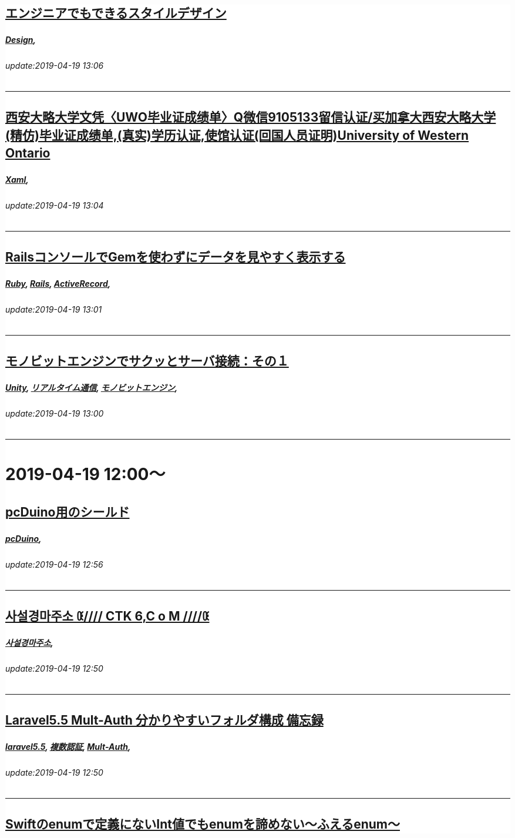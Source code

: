 ## [エンジニアでもできるスタイルデザイン](https://qiita.com/axcelwork@github/items/3cdfa5a68a294175b37b)
##### [Design](https://qiita.com/tags/Design), 
###### update:2019-04-19 13:06
---
## [西安大略大学文凭〈UWO毕业证成绩单〉Q微信9105133留信认证/买加拿大西安大略大学(精仿)毕业证成绩单,(真实)学历认证,使馆认证(回国人员证明)University of Western Ontario](https://qiita.com/tazaidiyu9/items/f7e3069fb81f80d3eaf1)
##### [Xaml](https://qiita.com/tags/Xaml), 
###### update:2019-04-19 13:04
---
## [RailsコンソールでGemを使わずにデータを見やすく表示する](https://qiita.com/rbtgr/items/0675f64013d91ecafaeb)
##### [Ruby](https://qiita.com/tags/Ruby), [Rails](https://qiita.com/tags/Rails), [ActiveRecord](https://qiita.com/tags/ActiveRecord), 
###### update:2019-04-19 13:01
---
## [モノビットエンジンでサクッとサーバ接続：その１](https://qiita.com/nisoka/items/a7dfe4fad2e0b201ecaa)
##### [Unity](https://qiita.com/tags/Unity), [リアルタイム通信](https://qiita.com/tags/リアルタイム通信), [モノビットエンジン](https://qiita.com/tags/モノビットエンジン), 
###### update:2019-04-19 13:00
---




# 2019-04-19 12:00～
## [pcDuino用のシールド](https://qiita.com/yamori813/items/991bf0d828086cc2b5ae)
##### [pcDuino](https://qiita.com/tags/pcDuino), 
###### update:2019-04-19 12:56
---
## [사설경마주소 ꄰ//// CTK 6,C o M ////ꄰ](https://qiita.com/jytrweg/items/56429727f32eb7ab663b)
##### [사설경마주소](https://qiita.com/tags/사설경마주소), 
###### update:2019-04-19 12:50
---
## [Laravel5.5 Mult-Auth 分かりやすいフォルダ構成 備忘録](https://qiita.com/zushi_0905/items/0f64158bd15043a216e1)
##### [laravel5.5](https://qiita.com/tags/laravel5.5), [複数認証](https://qiita.com/tags/複数認証), [Mult-Auth](https://qiita.com/tags/Mult-Auth), 
###### update:2019-04-19 12:50
---
## [Swiftのenumで定義にないInt値でもenumを諦めない〜ふえるenum〜](https://qiita.com/terutoyamasaki/items/c349c524a42406975625)